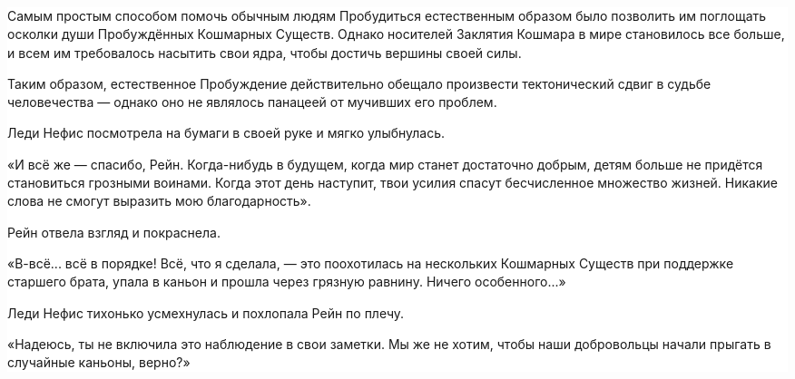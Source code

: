 Самым простым способом помочь обычным людям Пробудиться естественным образом было позволить им поглощать осколки души Пробуждённых Кошмарных Существ. Однако носителей Заклятия Кошмара в мире становилось все больше, и всем им требовалось насытить свои ядра, чтобы достичь вершины своей силы.

Таким образом, естественное Пробуждение действительно обещало произвести тектонический сдвиг в судьбе человечества — однако оно не являлось панацеей от мучивших его проблем.

Леди Нефис посмотрела на бумаги в своей руке и мягко улыбнулась.

«И всё же — спасибо, Рейн. Когда-нибудь в будущем, когда мир станет достаточно добрым, детям больше не придётся становиться грозными воинами. Когда этот день наступит, твои усилия спасут бесчисленное множество жизней. Никакие слова не смогут выразить мою благодарность».

Рейн отвела взгляд и покраснела.

«В-всё... всё в порядке! Всё, что я сделала, — это поохотилась на нескольких Кошмарных Существ при поддержке старшего брата, упала в каньон и прошла через грязную равнину. Ничего особенного...»

Леди Нефис тихонько усмехнулась и похлопала Рейн по плечу.

«Надеюсь, ты не включила это наблюдение в свои заметки. Мы же не хотим, чтобы наши добровольцы начали прыгать в случайные каньоны, верно?»

